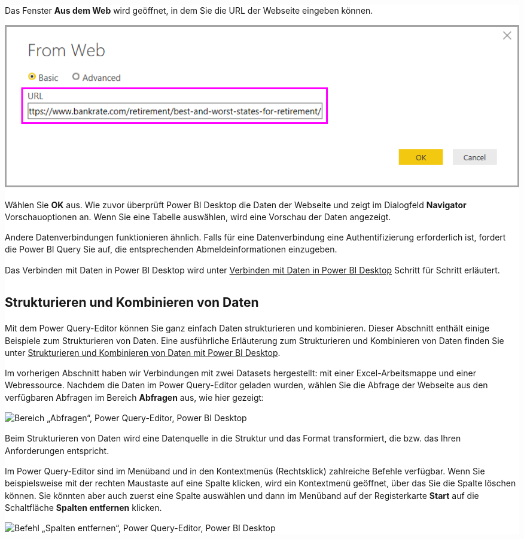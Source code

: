 Das Fenster **Aus dem Web** wird geöffnet, in dem Sie die URL der Webseite eingeben können.

![Dialogfeld „Aus dem Web“, Datenquelle „Web“, Dialogfeld „Daten abrufen“, Power BI Desktop](media/desktop-common-query-tasks/datasources_fromwebbox.png)

Wählen Sie **OK** aus. Wie zuvor überprüft Power BI Desktop die Daten der Webseite und zeigt im Dialogfeld **Navigator** Vorschauoptionen an. Wenn Sie eine Tabelle auswählen, wird eine Vorschau der Daten angezeigt.

Andere Datenverbindungen funktionieren ähnlich. Falls für eine Datenverbindung eine Authentifizierung erforderlich ist, fordert die Power BI Query Sie auf, die entsprechenden Abmeldeinformationen einzugeben.

Das Verbinden mit Daten in Power BI Desktop wird unter [Verbinden mit Daten in Power BI Desktop](../connect-data/desktop-connect-to-data.md) Schritt für Schritt erläutert.

## <a name="shape-and-combine-data"></a>Strukturieren und Kombinieren von Daten

Mit dem Power Query-Editor können Sie ganz einfach Daten strukturieren und kombinieren. Dieser Abschnitt enthält einige Beispiele zum Strukturieren von Daten. Eine ausführliche Erläuterung zum Strukturieren und Kombinieren von Daten finden Sie unter [Strukturieren und Kombinieren von Daten mit Power BI Desktop](../connect-data/desktop-shape-and-combine-data.md).

Im vorherigen Abschnitt haben wir Verbindungen mit zwei Datasets hergestellt: mit einer Excel-Arbeitsmappe und einer Webressource. Nachdem die Daten im Power Query-Editor geladen wurden, wählen Sie die Abfrage der Webseite aus den verfügbaren Abfragen im Bereich **Abfragen** aus, wie hier gezeigt:

![Bereich „Abfragen“, Power Query-Editor, Power BI Desktop](media/desktop-common-query-tasks/commonquerytasks_querypaneloaded.png)

Beim Strukturieren von Daten wird eine Datenquelle in die Struktur und das Format transformiert, die bzw. das Ihren Anforderungen entspricht.

Im Power Query-Editor sind im Menüband und in den Kontextmenüs (Rechtsklick) zahlreiche Befehle verfügbar. Wenn Sie beispielsweise mit der rechten Maustaste auf eine Spalte klicken, wird ein Kontextmenü geöffnet, über das Sie die Spalte löschen können. Sie könnten aber auch zuerst eine Spalte auswählen und dann im Menüband auf der Registerkarte **Start** auf die Schaltfläche **Spalten entfernen** klicken.

![Befehl „Spalten entfernen“, Power Query-Editor, Power BI Desktop](media/desktop-common-query-tasks/commonquerytasks_removecolumns.png)

